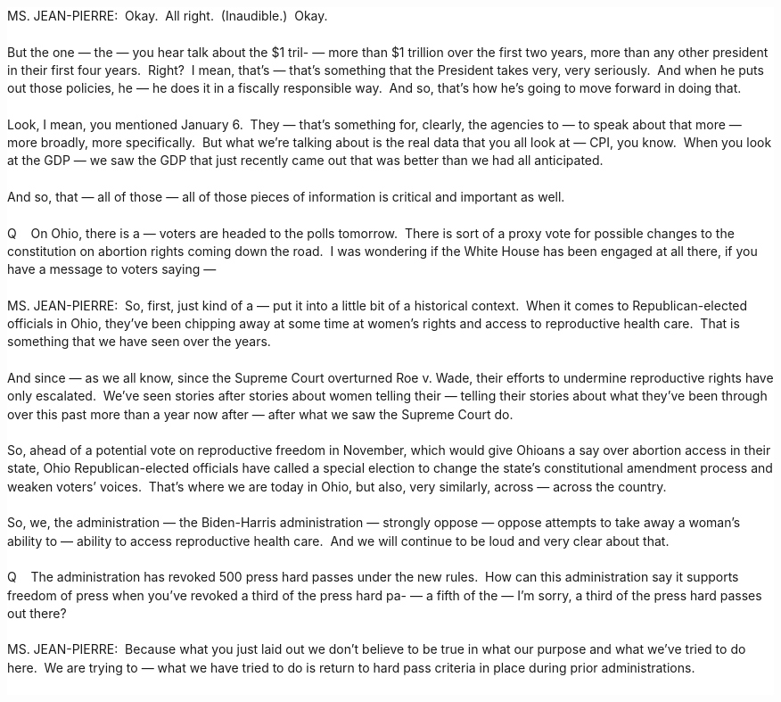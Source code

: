 MS. JEAN-PIERRE:  Okay.  All right.  (Inaudible.)  Okay.   
   
But the one — the — you hear talk about the $1 tril- — more than $1
trillion over the first two years, more than any other president in
their first four years.  Right?  I mean, that’s — that’s something that
the President takes very, very seriously.  And when he puts out those
policies, he — he does it in a fiscally responsible way.  And so, that’s
how he’s going to move forward in doing that.   
   
Look, I mean, you mentioned January 6.  They — that’s something for,
clearly, the agencies to — to speak about that more — more broadly, more
specifically.  But what we’re talking about is the real data that you
all look at — CPI, you know.  When you look at the GDP — we saw the GDP
that just recently came out that was better than we had all
anticipated.   
   
And so, that — all of those — all of those pieces of information is
critical and important as well.   
   
Q    On Ohio, there is a — voters are headed to the polls tomorrow. 
There is sort of a proxy vote for possible changes to the constitution
on abortion rights coming down the road.  I was wondering if the White
House has been engaged at all there, if you have a message to voters
saying —  
   
MS. JEAN-PIERRE:  So, first, just kind of a — put it into a little bit
of a historical context.  When it comes to Republican-elected officials
in Ohio, they’ve been chipping away at some time at women’s rights and
access to reproductive health care.  That is something that we have seen
over the years.   
   
And since — as we all know, since the Supreme Court overturned Roe v.
Wade, their efforts to undermine reproductive rights have only
escalated.  We’ve seen stories after stories about women telling their —
telling their stories about what they’ve been through over this past
more than a year now after — after what we saw the Supreme Court do.  
   
So, ahead of a potential vote on reproductive freedom in November, which
would give Ohioans a say over abortion access in their state, Ohio
Republican-elected officials have called a special election to change
the state’s constitutional amendment process and weaken voters’ voices. 
That’s where we are today in Ohio, but also, very similarly, across —
across the country.   
   
So, we, the administration — the Biden-Harris administration — strongly
oppose — oppose attempts to take away a woman’s ability to — ability to
access reproductive health care.  And we will continue to be loud and
very clear about that.   
   
Q    The administration has revoked 500 press hard passes under the new
rules.  How can this administration say it supports freedom of press
when you’ve revoked a third of the press hard pa- — a fifth of the — I’m
sorry, a third of the press hard passes out there?  
   
MS. JEAN-PIERRE:  Because what you just laid out we don’t believe to be
true in what our purpose and what we’ve tried to do here.  We are trying
to — what we have tried to do is return to hard pass criteria in place
during prior administrations.   
   
